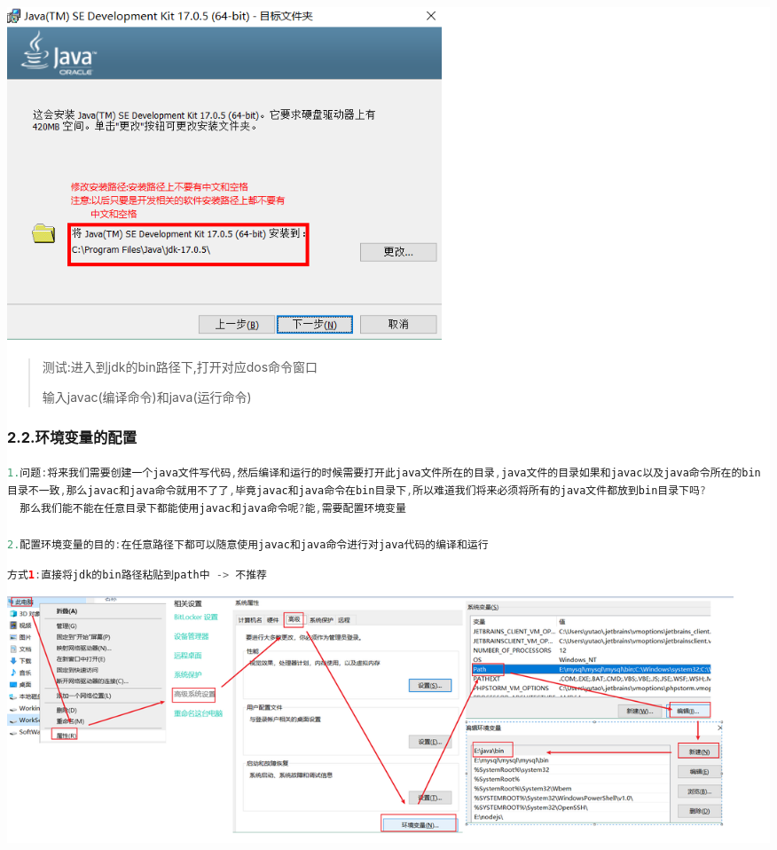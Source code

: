 <img src="img/1698306706203.png" alt="1698306706203" style="zoom:80%;" />

> 测试:进入到jdk的bin路径下,打开对应dos命令窗口
>
> 输入javac(编译命令)和java(运行命令)

### 2.2.环境变量的配置

```java
1.问题:将来我们需要创建一个java文件写代码,然后编译和运行的时候需要打开此java文件所在的目录,java文件的目录如果和javac以及java命令所在的bin目录不一致,那么javac和java命令就用不了了,毕竟javac和java命令在bin目录下,所以难道我们将来必须将所有的java文件都放到bin目录下吗?
  那么我们能不能在任意目录下都能使用javac和java命令呢?能,需要配置环境变量
    
2.配置环境变量的目的:在任意路径下都可以随意使用javac和java命令进行对java代码的编译和运行    
```

```java
方式1:直接将jdk的bin路径粘贴到path中 -> 不推荐
```

<img src="img/1698308025548.png" alt="1698308025548" style="zoom:80%;" />

